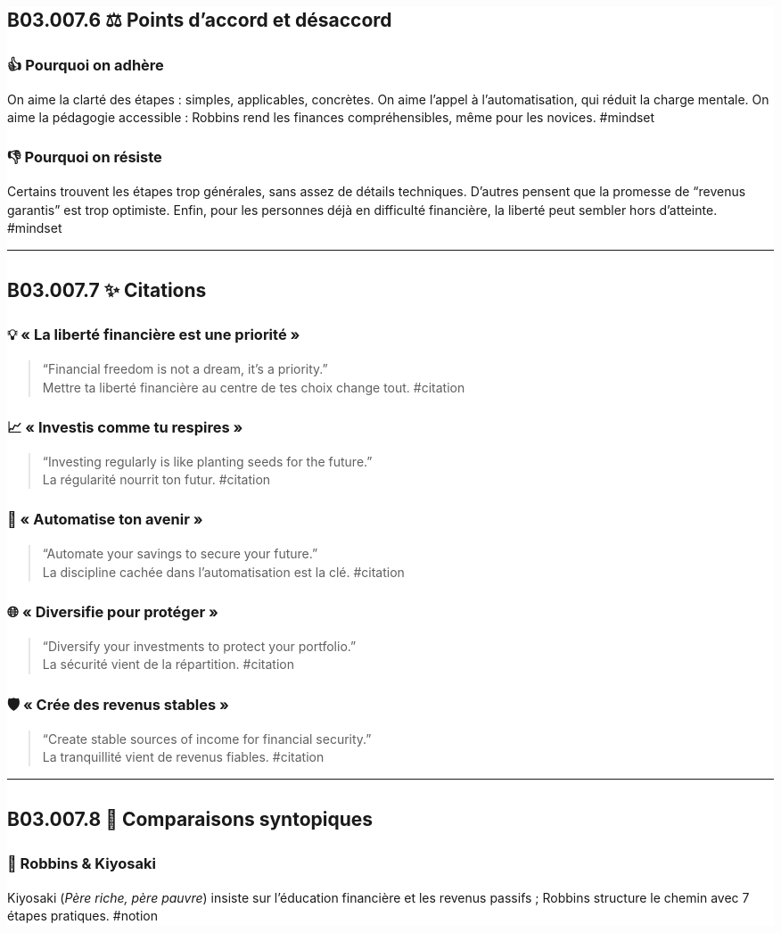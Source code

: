 ## B03.007.6 ⚖️ Points d’accord et désaccord

### 👍 Pourquoi on adhère

On aime la clarté des étapes : simples, applicables, concrètes. On aime l’appel à l’automatisation, qui réduit la charge mentale. On aime la pédagogie accessible : Robbins rend les finances compréhensibles, même pour les novices. #mindset

### 👎 Pourquoi on résiste

Certains trouvent les étapes trop générales, sans assez de détails techniques. D’autres pensent que la promesse de “revenus garantis” est trop optimiste. Enfin, pour les personnes déjà en difficulté financière, la liberté peut sembler hors d’atteinte. #mindset

---

## B03.007.7 ✨ Citations

### 💡 « La liberté financière est une priorité »

> “Financial freedom is not a dream, it’s a priority.”  
> Mettre ta liberté financière au centre de tes choix change tout. #citation

### 📈 « Investis comme tu respires »

> “Investing regularly is like planting seeds for the future.”  
> La régularité nourrit ton futur. #citation

### 🔄 « Automatise ton avenir »

> “Automate your savings to secure your future.”  
> La discipline cachée dans l’automatisation est la clé. #citation

### 🌐 « Diversifie pour protéger »

> “Diversify your investments to protect your portfolio.”  
> La sécurité vient de la répartition. #citation

### 🛡 « Crée des revenus stables »

> “Create stable sources of income for financial security.”  
> La tranquillité vient de revenus fiables. #citation

---

## B03.007.8 🔗 Comparaisons syntopiques

### 🧠 Robbins & Kiyosaki

Kiyosaki (_Père riche, père pauvre_) insiste sur l’éducation financière et les revenus passifs ; Robbins structure le chemin avec 7 étapes pratiques. #notion
